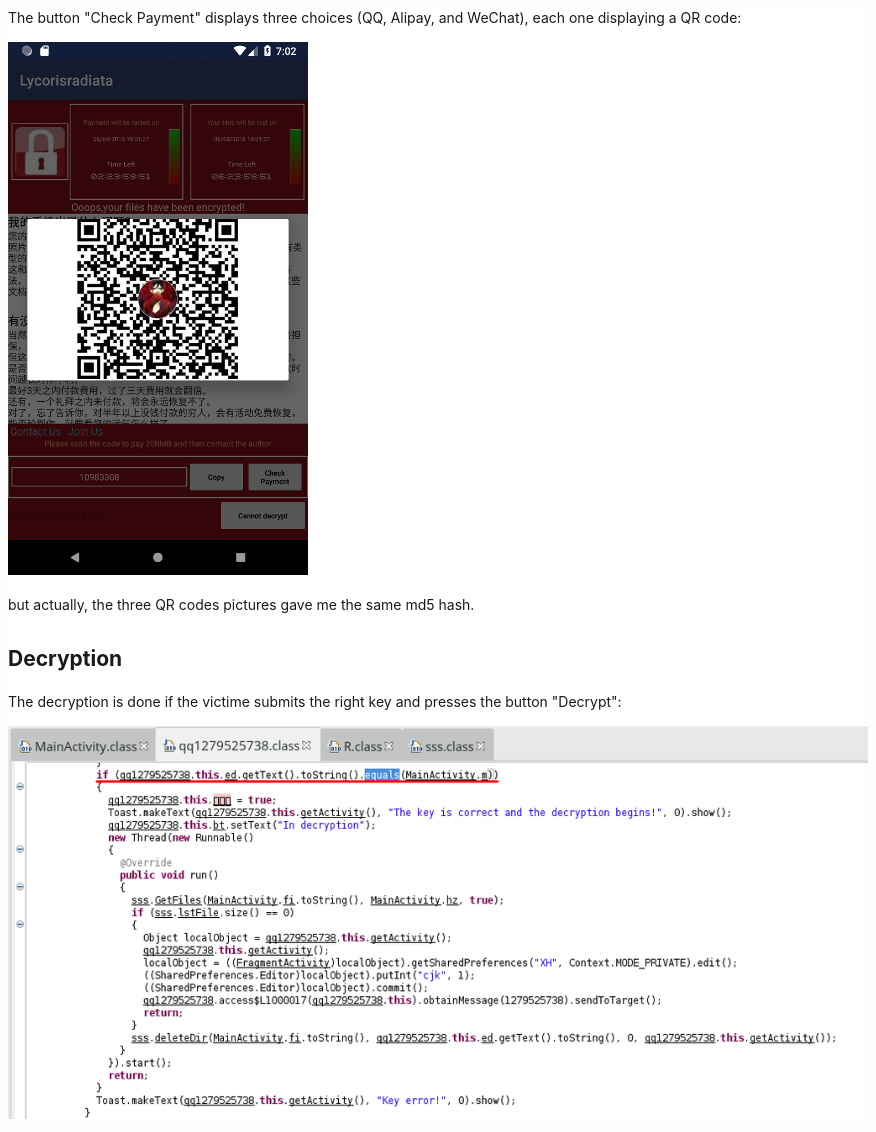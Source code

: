 The button "Check Payment" displays three choices (QQ, Alipay, and WeChat), each one displaying a QR code:

![qr](qr.png)

but actually, the three QR codes pictures gave me the same md5 hash.

## Decryption

The decryption is done if the victime submits the right key and presses the button "Decrypt":

![decrypt_routine](decrypt_routine.png)
